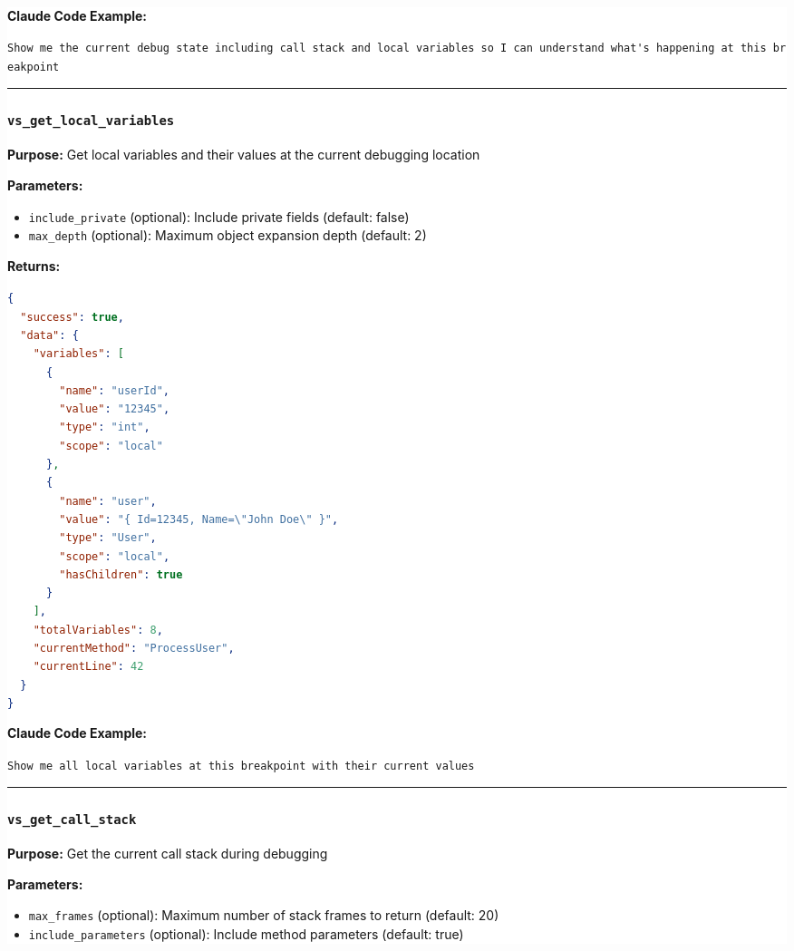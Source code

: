 **Claude Code Example:**
```
Show me the current debug state including call stack and local variables so I can understand what's happening at this breakpoint
```

---

### `vs_get_local_variables`

**Purpose:** Get local variables and their values at the current debugging location

**Parameters:**
- `include_private` (optional): Include private fields (default: false)
- `max_depth` (optional): Maximum object expansion depth (default: 2)

**Returns:**
```json
{
  "success": true,
  "data": {
    "variables": [
      {
        "name": "userId",
        "value": "12345",
        "type": "int",
        "scope": "local"
      },
      {
        "name": "user",
        "value": "{ Id=12345, Name=\"John Doe\" }",
        "type": "User",
        "scope": "local",
        "hasChildren": true
      }
    ],
    "totalVariables": 8,
    "currentMethod": "ProcessUser",
    "currentLine": 42
  }
}
```

**Claude Code Example:**
```
Show me all local variables at this breakpoint with their current values
```

---

### `vs_get_call_stack`

**Purpose:** Get the current call stack during debugging

**Parameters:**
- `max_frames` (optional): Maximum number of stack frames to return (default: 20)
- `include_parameters` (optional): Include method parameters (default: true)
